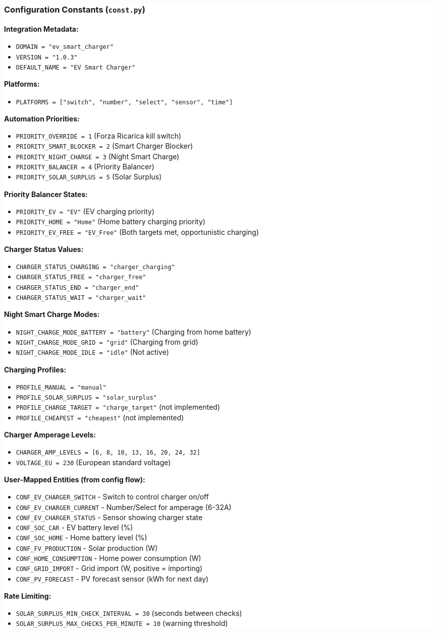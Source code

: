 ### Configuration Constants (`const.py`)

**Integration Metadata:**
- `DOMAIN = "ev_smart_charger"`
- `VERSION = "1.0.3"`
- `DEFAULT_NAME = "EV Smart Charger"`

**Platforms:**
- `PLATFORMS = ["switch", "number", "select", "sensor", "time"]`

**Automation Priorities:**
- `PRIORITY_OVERRIDE = 1` (Forza Ricarica kill switch)
- `PRIORITY_SMART_BLOCKER = 2` (Smart Charger Blocker)
- `PRIORITY_NIGHT_CHARGE = 3` (Night Smart Charge)
- `PRIORITY_BALANCER = 4` (Priority Balancer)
- `PRIORITY_SOLAR_SURPLUS = 5` (Solar Surplus)

**Priority Balancer States:**
- `PRIORITY_EV = "EV"` (EV charging priority)
- `PRIORITY_HOME = "Home"` (Home battery charging priority)
- `PRIORITY_EV_FREE = "EV_Free"` (Both targets met, opportunistic charging)

**Charger Status Values:**
- `CHARGER_STATUS_CHARGING = "charger_charging"`
- `CHARGER_STATUS_FREE = "charger_free"`
- `CHARGER_STATUS_END = "charger_end"`
- `CHARGER_STATUS_WAIT = "charger_wait"`

**Night Smart Charge Modes:**
- `NIGHT_CHARGE_MODE_BATTERY = "battery"` (Charging from home battery)
- `NIGHT_CHARGE_MODE_GRID = "grid"` (Charging from grid)
- `NIGHT_CHARGE_MODE_IDLE = "idle"` (Not active)

**Charging Profiles:**
- `PROFILE_MANUAL = "manual"`
- `PROFILE_SOLAR_SURPLUS = "solar_surplus"`
- `PROFILE_CHARGE_TARGET = "charge_target"` (not implemented)
- `PROFILE_CHEAPEST = "cheapest"` (not implemented)

**Charger Amperage Levels:**
- `CHARGER_AMP_LEVELS = [6, 8, 10, 13, 16, 20, 24, 32]`
- `VOLTAGE_EU = 230` (European standard voltage)

**User-Mapped Entities (from config flow):**
- `CONF_EV_CHARGER_SWITCH` - Switch to control charger on/off
- `CONF_EV_CHARGER_CURRENT` - Number/Select for amperage (6-32A)
- `CONF_EV_CHARGER_STATUS` - Sensor showing charger state
- `CONF_SOC_CAR` - EV battery level (%)
- `CONF_SOC_HOME` - Home battery level (%)
- `CONF_FV_PRODUCTION` - Solar production (W)
- `CONF_HOME_CONSUMPTION` - Home power consumption (W)
- `CONF_GRID_IMPORT` - Grid import (W, positive = importing)
- `CONF_PV_FORECAST` - PV forecast sensor (kWh for next day)

**Rate Limiting:**
- `SOLAR_SURPLUS_MIN_CHECK_INTERVAL = 30` (seconds between checks)
- `SOLAR_SURPLUS_MAX_CHECKS_PER_MINUTE = 10` (warning threshold)
